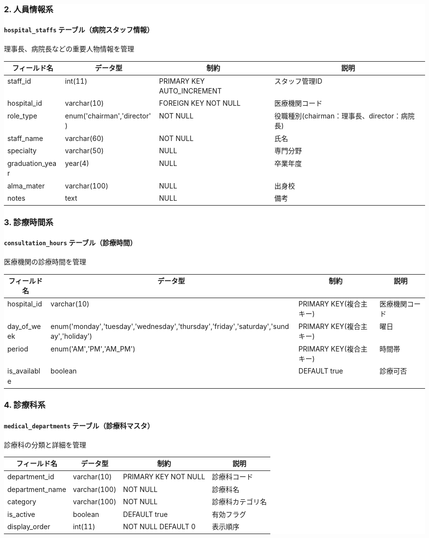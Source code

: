 ### 2. 人員情報系

#### `hospital_staffs` テーブル（病院スタッフ情報）
理事長、病院長などの重要人物情報を管理

| フィールド名 | データ型 | 制約 | 説明 |
|-------------|----------|------|------|
| staff_id | int(11) | PRIMARY KEY AUTO_INCREMENT | スタッフ管理ID |
| hospital_id | varchar(10) | FOREIGN KEY NOT NULL | 医療機関コード |
| role_type | enum('chairman','director') | NOT NULL | 役職種別(chairman：理事長、director：病院長) |
| staff_name | varchar(60) | NOT NULL | 氏名 |
| specialty | varchar(50) | NULL | 専門分野 |
| graduation_year | year(4) | NULL | 卒業年度 |
| alma_mater | varchar(100) | NULL | 出身校 |
| notes | text | NULL | 備考 |

### 3. 診療時間系

#### `consultation_hours` テーブル（診療時間）
医療機関の診療時間を管理

| フィールド名 | データ型 | 制約 | 説明 |
|-------------|----------|------|------|
| hospital_id | varchar(10) | PRIMARY KEY(複合主キー) | 医療機関コード |
| day_of_week | enum('monday','tuesday','wednesday','thursday','friday','saturday','sunday','holiday') | PRIMARY KEY(複合主キー) | 曜日 |
| period | enum('AM','PM','AM_PM') | PRIMARY KEY(複合主キー) | 時間帯 |
| is_available | boolean | DEFAULT true | 診療可否 |

### 4. 診療科系

#### `medical_departments` テーブル（診療科マスタ）
診療科の分類と詳細を管理

| フィールド名 | データ型 | 制約 | 説明 |
|-------------|----------|------|------|
| department_id | varchar(10) | PRIMARY KEY NOT NULL | 診療科コード |
| department_name | varchar(100) | NOT NULL | 診療科名 |
| category | varchar(100) | NOT NULL | 診療科カテゴリ名 |
| is_active | boolean | DEFAULT true | 有効フラグ |
| display_order | int(11) | NOT NULL DEFAULT 0 | 表示順序 |
